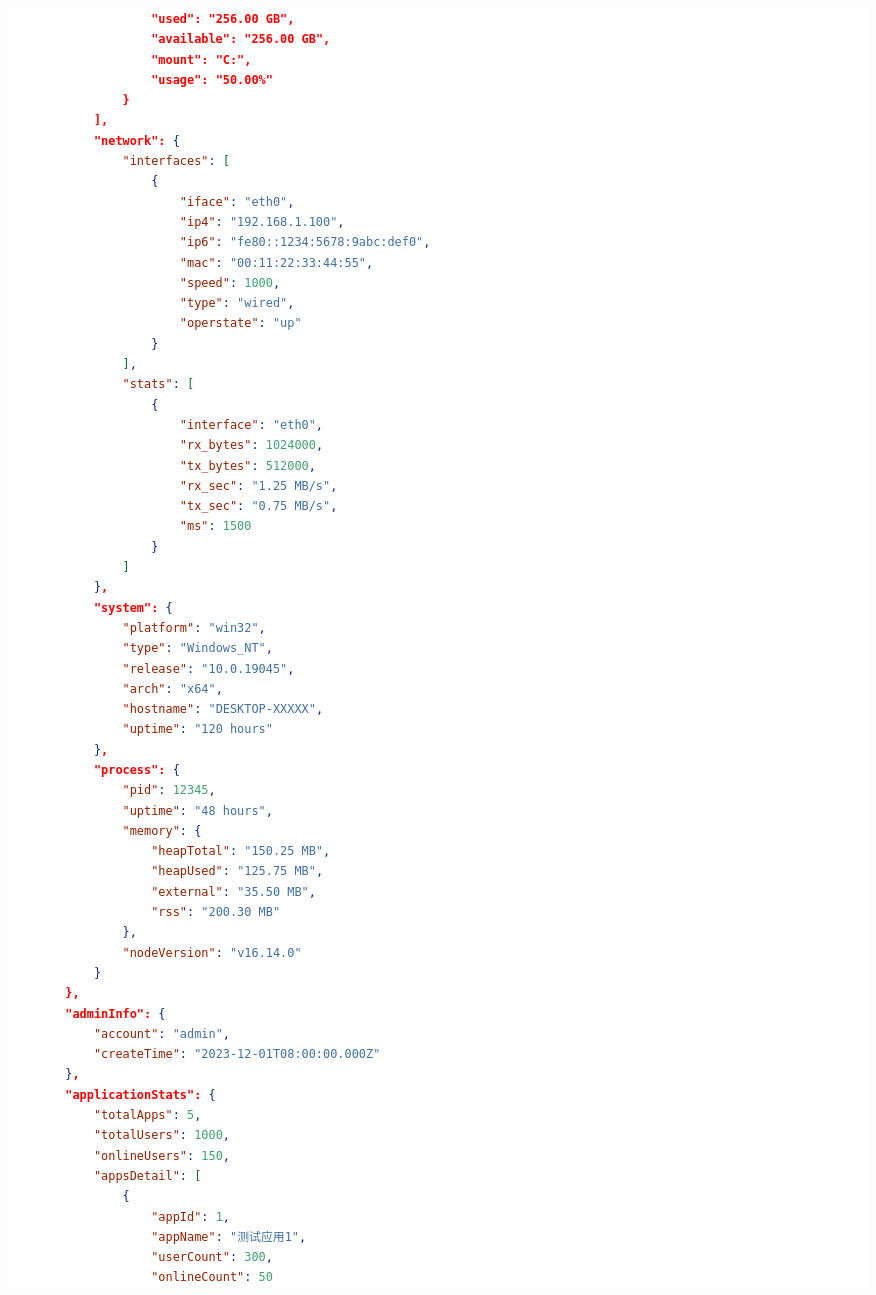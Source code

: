 ```json
                    "used": "256.00 GB",
                    "available": "256.00 GB",
                    "mount": "C:",
                    "usage": "50.00%"
                }
            ],
            "network": {
                "interfaces": [
                    {
                        "iface": "eth0",
                        "ip4": "192.168.1.100",
                        "ip6": "fe80::1234:5678:9abc:def0",
                        "mac": "00:11:22:33:44:55",
                        "speed": 1000,
                        "type": "wired",
                        "operstate": "up"
                    }
                ],
                "stats": [
                    {
                        "interface": "eth0",
                        "rx_bytes": 1024000,
                        "tx_bytes": 512000,
                        "rx_sec": "1.25 MB/s",
                        "tx_sec": "0.75 MB/s",
                        "ms": 1500
                    }
                ]
            },
            "system": {
                "platform": "win32",
                "type": "Windows_NT",
                "release": "10.0.19045",
                "arch": "x64",
                "hostname": "DESKTOP-XXXXX",
                "uptime": "120 hours"
            },
            "process": {
                "pid": 12345,
                "uptime": "48 hours",
                "memory": {
                    "heapTotal": "150.25 MB",
                    "heapUsed": "125.75 MB",
                    "external": "35.50 MB",
                    "rss": "200.30 MB"
                },
                "nodeVersion": "v16.14.0"
            }
        },
        "adminInfo": {
            "account": "admin",
            "createTime": "2023-12-01T08:00:00.000Z"
        },
        "applicationStats": {
            "totalApps": 5,
            "totalUsers": 1000,
            "onlineUsers": 150,
            "appsDetail": [
                {
                    "appId": 1,
                    "appName": "测试应用1",
                    "userCount": 300,
                    "onlineCount": 50
```